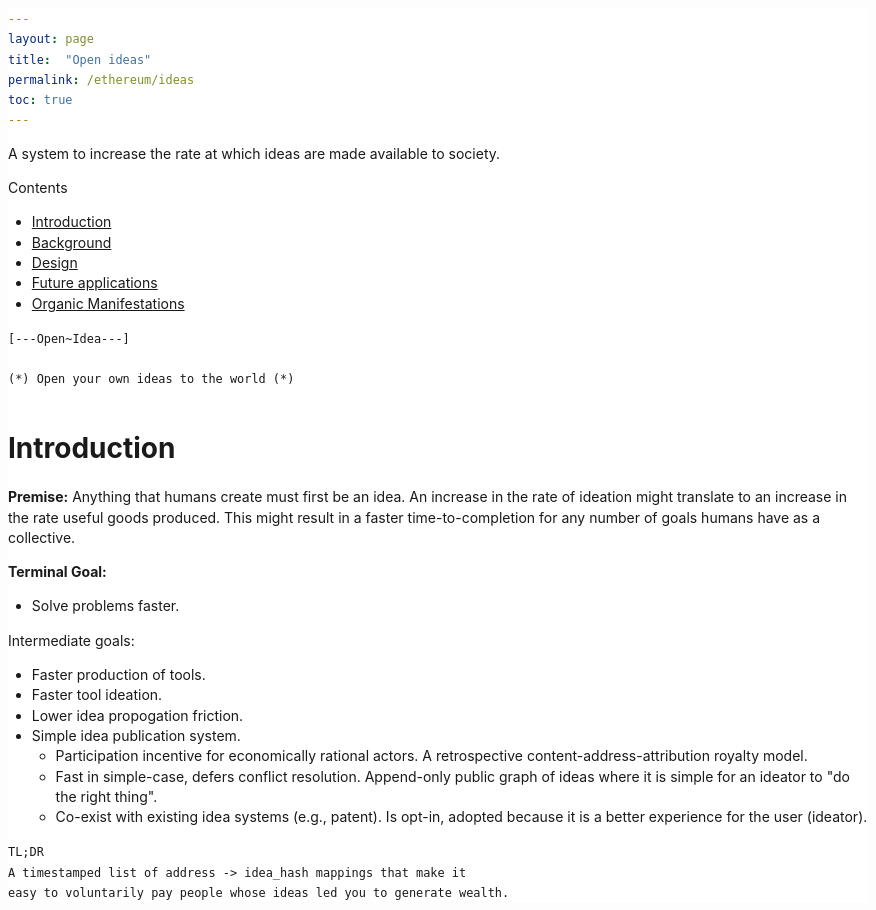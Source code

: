 ```yaml
---
layout: page
title:  "Open ideas"
permalink: /ethereum/ideas
toc: true
---
```


A system to increase the rate at which ideas
are made available to society.

Contents

- [Introduction](#introduction)
- [Background](#background)
- [Design](#design)
- [Future applications](#future)
- [Organic Manifestations](#organic-manifestations)

```
[---Open~Idea---]

(*) Open your own ideas to the world (*)
```

# Introduction

**Premise:** Anything that humans create must first be
an idea. An increase in the rate of ideation might translate
to an increase in the rate useful goods produced. This might
result in a faster time-to-completion for any number of goals
humans have as a collective.

**Terminal Goal:**

- Solve problems faster.

Intermediate goals:

- Faster production of tools.
- Faster tool ideation.
- Lower idea propogation friction.
- Simple idea publication system.
  - Participation incentive for economically rational actors.
  A retrospective content-address-attribution royalty model.
  - Fast in simple-case, defers conflict resolution. Append-only public
  graph of ideas where it is simple for an ideator to "do the right thing".
  - Co-exist with existing idea systems (e.g., patent). Is opt-in, adopted
  because it is a better experience for the user (ideator).

```
TL;DR
A timestamped list of address -> idea_hash mappings that make it
easy to voluntarily pay people whose ideas led you to generate wealth.
```
